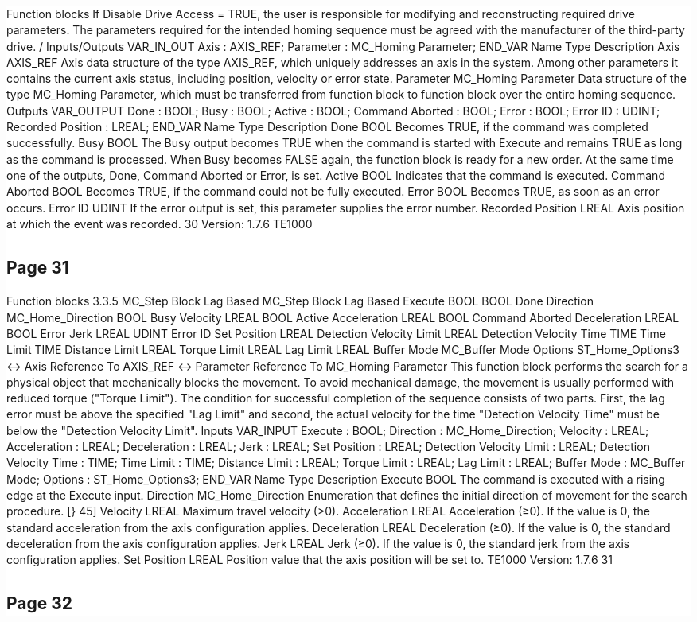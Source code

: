 Function blocks If Disable Drive Access = TRUE, the user is responsible for modifying and reconstructing required drive parameters. The parameters required for the intended homing sequence must be agreed with the manufacturer of the third-party drive. / Inputs/Outputs VAR_IN_OUT Axis : AXIS_REF; Parameter : MC_Homing Parameter; END_VAR Name Type Description Axis AXIS_REF Axis data structure of the type AXIS_REF, which uniquely addresses an axis in the system. Among other parameters it contains the current axis status, including position, velocity or error state. Parameter MC_Homing Parameter Data structure of the type MC_Homing Parameter, which must be transferred from function block to function block over the entire homing sequence. Outputs VAR_OUTPUT Done : BOOL; Busy : BOOL; Active : BOOL; Command Aborted : BOOL; Error : BOOL; Error ID : UDINT; Recorded Position : LREAL; END_VAR Name Type Description Done BOOL Becomes TRUE, if the command was completed successfully. Busy BOOL The Busy output becomes TRUE when the command is started with Execute and remains TRUE as long as the command is processed. When Busy becomes FALSE again, the function block is ready for a new order. At the same time one of the outputs, Done, Command Aborted or Error, is set. Active BOOL Indicates that the command is executed. Command Aborted BOOL Becomes TRUE, if the command could not be fully executed. Error BOOL Becomes TRUE, as soon as an error occurs. Error ID UDINT If the error output is set, this parameter supplies the error number. Recorded Position LREAL Axis position at which the event was recorded. 30 Version: 1.7.6 TE1000
## Page 31

Function blocks 3.3.5 MC_Step Block Lag Based MC_Step Block Lag Based Execute BOOL BOOL Done Direction MC_Home_Direction BOOL Busy Velocity LREAL BOOL Active Acceleration LREAL BOOL Command Aborted Deceleration LREAL BOOL Error Jerk LREAL UDINT Error ID Set Position LREAL Detection Velocity Limit LREAL Detection Velocity Time TIME Time Limit TIME Distance Limit LREAL Torque Limit LREAL Lag Limit LREAL Buffer Mode MC_Buffer Mode Options ST_Home_Options3 ↔ Axis Reference To AXIS_REF ↔ Parameter Reference To MC_Homing Parameter This function block performs the search for a physical object that mechanically blocks the movement. To avoid mechanical damage, the movement is usually performed with reduced torque ("Torque Limit"). The condition for successful completion of the sequence consists of two parts. First, the lag error must be above the specified "Lag Limit" and second, the actual velocity for the time "Detection Velocity Time" must be below the "Detection Velocity Limit". Inputs VAR_INPUT Execute : BOOL; Direction : MC_Home_Direction; Velocity : LREAL; Acceleration : LREAL; Deceleration : LREAL; Jerk : LREAL; Set Position : LREAL; Detection Velocity Limit : LREAL; Detection Velocity Time : TIME; Time Limit : TIME; Distance Limit : LREAL; Torque Limit : LREAL; Lag Limit : LREAL; Buffer Mode : MC_Buffer Mode; Options : ST_Home_Options3; END_VAR Name Type Description Execute BOOL The command is executed with a rising edge at the Execute input. Direction MC_Home_Direction Enumeration that defines the initial direction of movement for the search procedure. [} 45] Velocity LREAL Maximum travel velocity (>0). Acceleration LREAL Acceleration (≥0). If the value is 0, the standard acceleration from the axis configuration applies. Deceleration LREAL Deceleration (≥0). If the value is 0, the standard deceleration from the axis configuration applies. Jerk LREAL Jerk (≥0). If the value is 0, the standard jerk from the axis configuration applies. Set Position LREAL Position value that the axis position will be set to. TE1000 Version: 1.7.6 31
## Page 32

